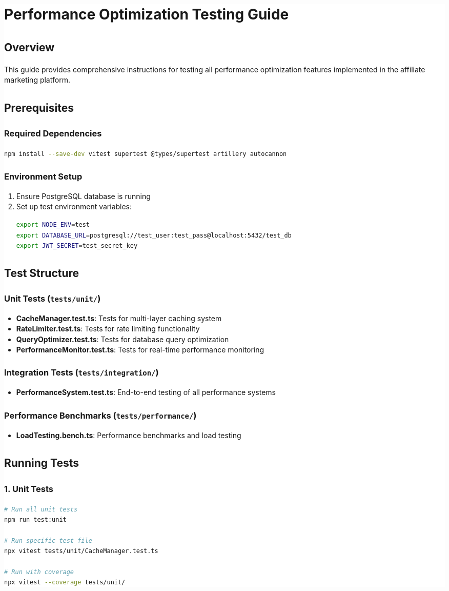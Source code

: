 # Performance Optimization Testing Guide

## Overview
This guide provides comprehensive instructions for testing all performance optimization features implemented in the affiliate marketing platform.

## Prerequisites

### Required Dependencies
```bash
npm install --save-dev vitest supertest @types/supertest artillery autocannon
```

### Environment Setup
1. Ensure PostgreSQL database is running
2. Set up test environment variables:
   ```bash
   export NODE_ENV=test
   export DATABASE_URL=postgresql://test_user:test_pass@localhost:5432/test_db
   export JWT_SECRET=test_secret_key
   ```

## Test Structure

### Unit Tests (`tests/unit/`)
- **CacheManager.test.ts**: Tests for multi-layer caching system
- **RateLimiter.test.ts**: Tests for rate limiting functionality
- **QueryOptimizer.test.ts**: Tests for database query optimization
- **PerformanceMonitor.test.ts**: Tests for real-time performance monitoring

### Integration Tests (`tests/integration/`)
- **PerformanceSystem.test.ts**: End-to-end testing of all performance systems

### Performance Benchmarks (`tests/performance/`)
- **LoadTesting.bench.ts**: Performance benchmarks and load testing

## Running Tests

### 1. Unit Tests
```bash
# Run all unit tests
npm run test:unit

# Run specific test file
npx vitest tests/unit/CacheManager.test.ts

# Run with coverage
npx vitest --coverage tests/unit/
```
